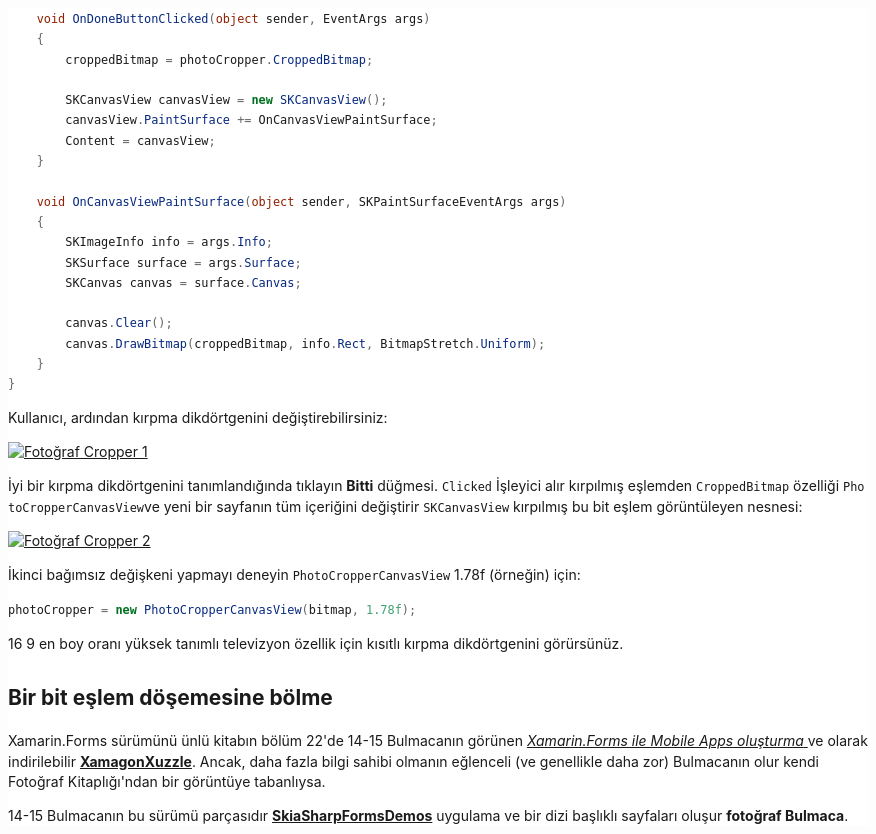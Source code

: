 ```csharp
    void OnDoneButtonClicked(object sender, EventArgs args)
    {
        croppedBitmap = photoCropper.CroppedBitmap;

        SKCanvasView canvasView = new SKCanvasView();
        canvasView.PaintSurface += OnCanvasViewPaintSurface;
        Content = canvasView;
    }

    void OnCanvasViewPaintSurface(object sender, SKPaintSurfaceEventArgs args)
    {
        SKImageInfo info = args.Info;
        SKSurface surface = args.Surface;
        SKCanvas canvas = surface.Canvas;

        canvas.Clear();
        canvas.DrawBitmap(croppedBitmap, info.Rect, BitmapStretch.Uniform);
    }
}
```

Kullanıcı, ardından kırpma dikdörtgenini değiştirebilirsiniz:

[![Fotoğraf Cropper 1](cropping-images/PhotoCropping1.png "fotoğraf Cropper 1")](cropping-images/PhotoCropping1-Large.png#lightbox)

İyi bir kırpma dikdörtgenini tanımlandığında tıklayın **Bitti** düğmesi. `Clicked` İşleyici alır kırpılmış eşlemden `CroppedBitmap` özelliği `PhotoCropperCanvasView`ve yeni bir sayfanın tüm içeriğini değiştirir `SKCanvasView` kırpılmış bu bit eşlem görüntüleyen nesnesi:

[![Fotoğraf Cropper 2](cropping-images/PhotoCropping2.png "fotoğraf Cropper 2")](cropping-images/PhotoCropping2-Large.png#lightbox)

İkinci bağımsız değişkeni yapmayı deneyin `PhotoCropperCanvasView` 1.78f (örneğin) için:

```csharp
photoCropper = new PhotoCropperCanvasView(bitmap, 1.78f);
```

16 9 en boy oranı yüksek tanımlı televizyon özellik için kısıtlı kırpma dikdörtgenini görürsünüz.

<a name="tile-division" />

## <a name="dividing-a-bitmap-into-tiles"></a>Bir bit eşlem döşemesine bölme

Xamarin.Forms sürümünü ünlü kitabın bölüm 22'de 14-15 Bulmacanın görünen [ _Xamarin.Forms ile Mobile Apps oluşturma_ ](~/xamarin-forms/creating-mobile-apps-xamarin-forms/index.md) ve olarak indirilebilir [  **XamagonXuzzle**](https://github.com/xamarin/xamarin-forms-book-samples/tree/master/Chapter22/XamagonXuzzle). Ancak, daha fazla bilgi sahibi olmanın eğlenceli (ve genellikle daha zor) Bulmacanın olur kendi Fotoğraf Kitaplığı'ndan bir görüntüye tabanlıysa.

14-15 Bulmacanın bu sürümü parçasıdır **[SkiaSharpFormsDemos](https://developer.xamarin.com/samples/xamarin-forms/SkiaSharpForms/Demos/)** uygulama ve bir dizi başlıklı sayfaları oluşur **fotoğraf Bulmaca**.
